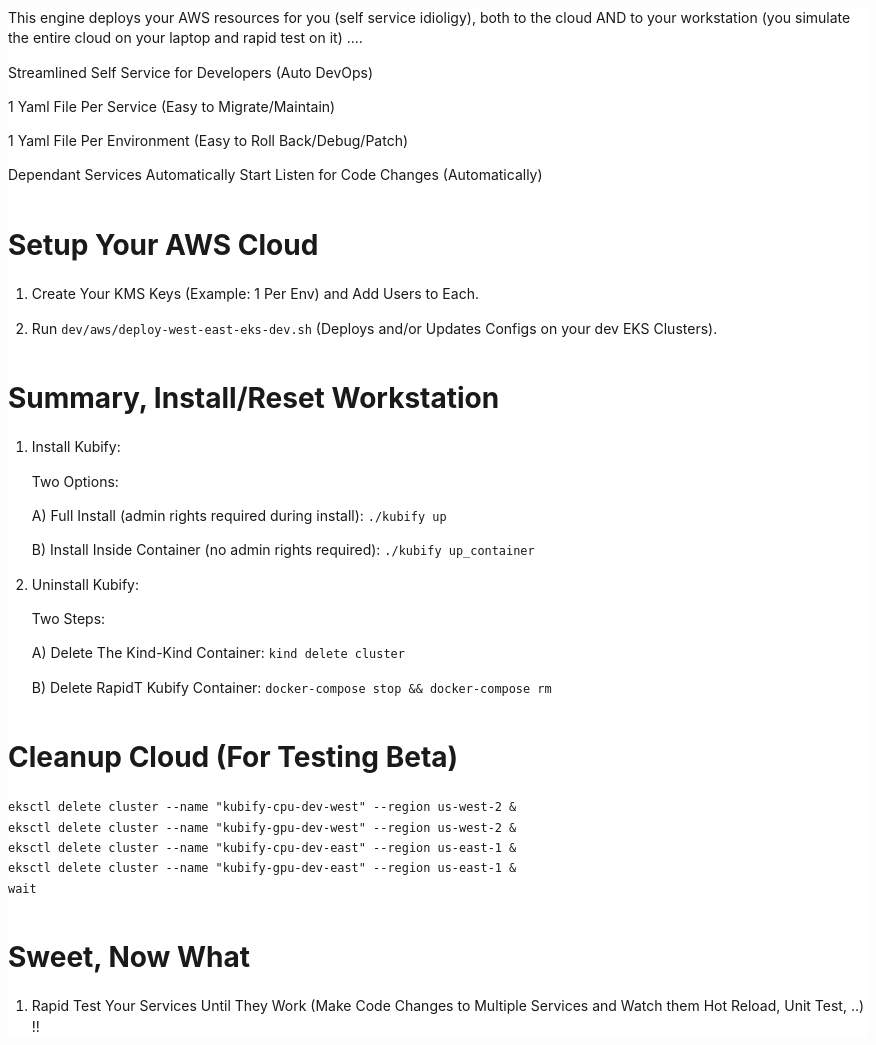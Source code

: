 
This engine deploys your AWS resources for you (self service idioligy), both to the cloud AND to your workstation (you simulate the entire cloud on your laptop and rapid test on it) ....

Streamlined Self Service for Developers (Auto DevOps)
 
1 Yaml File Per Service (Easy to Migrate/Maintain)
 
1 Yaml File Per Environment (Easy to Roll Back/Debug/Patch)
 
Dependant Services Automatically Start Listen for Code Changes (Automatically)


# Setup Your AWS Cloud
 
 
1) Create Your KMS Keys (Example: 1 Per Env) and Add Users to Each.
 
2) Run `dev/aws/deploy-west-east-eks-dev.sh` (Deploys and/or Updates Configs on your dev EKS Clusters).


# Summary, Install/Reset Workstation


1) Install Kubify:

    Two Options:

    A) Full Install (admin rights required during install): `./kubify up`

    B) Install Inside Container (no admin rights required): `./kubify up_container`

2) Uninstall Kubify:

    Two Steps:

    A) Delete The Kind-Kind Container: `kind delete cluster`

    B) Delete RapidT Kubify Container: `docker-compose stop && docker-compose rm` 

# Cleanup Cloud (For Testing Beta)

```
eksctl delete cluster --name "kubify-cpu-dev-west" --region us-west-2 &
eksctl delete cluster --name "kubify-gpu-dev-west" --region us-west-2 &
eksctl delete cluster --name "kubify-cpu-dev-east" --region us-east-1 &
eksctl delete cluster --name "kubify-gpu-dev-east" --region us-east-1 &
wait
```



# Sweet, Now What
 

1) Rapid Test Your Services Until They Work (Make Code Changes to Multiple Services and Watch them Hot Reload, Unit Test, ..) !!
 